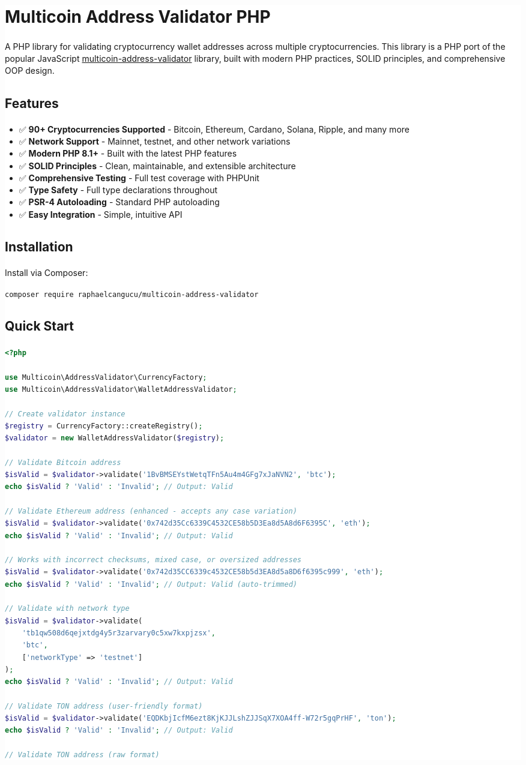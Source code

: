 # Multicoin Address Validator PHP

A PHP library for validating cryptocurrency wallet addresses across multiple cryptocurrencies. This library is a PHP port of the popular JavaScript [multicoin-address-validator](https://github.com/christsim/multicoin-address-validator) library, built with modern PHP practices, SOLID principles, and comprehensive OOP design.

## Features

- ✅ **90+ Cryptocurrencies Supported** - Bitcoin, Ethereum, Cardano, Solana, Ripple, and many more
- ✅ **Network Support** - Mainnet, testnet, and other network variations
- ✅ **Modern PHP 8.1+** - Built with the latest PHP features
- ✅ **SOLID Principles** - Clean, maintainable, and extensible architecture
- ✅ **Comprehensive Testing** - Full test coverage with PHPUnit
- ✅ **Type Safety** - Full type declarations throughout
- ✅ **PSR-4 Autoloading** - Standard PHP autoloading
- ✅ **Easy Integration** - Simple, intuitive API

## Installation

Install via Composer:

```bash
composer require raphaelcangucu/multicoin-address-validator
```

## Quick Start

```php
<?php

use Multicoin\AddressValidator\CurrencyFactory;
use Multicoin\AddressValidator\WalletAddressValidator;

// Create validator instance
$registry = CurrencyFactory::createRegistry();
$validator = new WalletAddressValidator($registry);

// Validate Bitcoin address
$isValid = $validator->validate('1BvBMSEYstWetqTFn5Au4m4GFg7xJaNVN2', 'btc');
echo $isValid ? 'Valid' : 'Invalid'; // Output: Valid

// Validate Ethereum address (enhanced - accepts any case variation)
$isValid = $validator->validate('0x742d35Cc6339C4532CE58b5D3Ea8d5A8d6F6395C', 'eth');
echo $isValid ? 'Valid' : 'Invalid'; // Output: Valid

// Works with incorrect checksums, mixed case, or oversized addresses
$isValid = $validator->validate('0x742d35CC6339c4532CE58b5d3EA8d5a8D6f6395c999', 'eth');
echo $isValid ? 'Valid' : 'Invalid'; // Output: Valid (auto-trimmed)

// Validate with network type
$isValid = $validator->validate(
    'tb1qw508d6qejxtdg4y5r3zarvary0c5xw7kxpjzsx',
    'btc',
    ['networkType' => 'testnet']
);
echo $isValid ? 'Valid' : 'Invalid'; // Output: Valid

// Validate TON address (user-friendly format)
$isValid = $validator->validate('EQDKbjIcfM6ezt8KjKJJLshZJJSqX7XOA4ff-W72r5gqPrHF', 'ton');
echo $isValid ? 'Valid' : 'Invalid'; // Output: Valid

// Validate TON address (raw format)
```